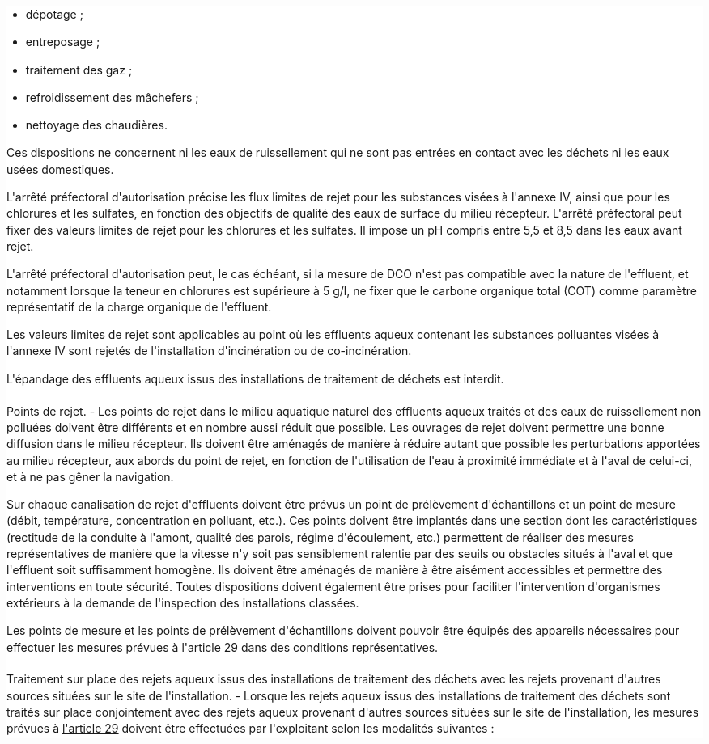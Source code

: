 - dépotage ;

- entreposage ;

- traitement des gaz ;

- refroidissement des mâchefers ;

- nettoyage des chaudières.

Ces dispositions ne concernent ni les eaux de ruissellement qui ne sont pas entrées en contact avec les déchets ni les eaux usées domestiques.

L'arrêté préfectoral d'autorisation précise les flux limites de rejet pour les substances visées à l'annexe IV, ainsi que pour les chlorures et les sulfates, en fonction des objectifs de qualité des eaux de surface du milieu récepteur. L'arrêté préfectoral peut fixer des valeurs limites de rejet pour les chlorures et les sulfates. Il impose un pH compris entre 5,5 et 8,5 dans les eaux avant rejet.

L'arrêté préfectoral d'autorisation peut, le cas échéant, si la mesure de DCO n'est pas compatible avec la nature de l'effluent, et notamment lorsque la teneur en chlorures est supérieure à 5 g/l, ne fixer que le carbone organique total (COT) comme paramètre représentatif de la charge organique de l'effluent.

Les valeurs limites de rejet sont applicables au point où les effluents aqueux contenant les substances polluantes visées à l'annexe IV sont rejetés de l'installation d'incinération ou de co-incinération.

L'épandage des effluents aqueux issus des installations de traitement de déchets est interdit.

#### 



Points de rejet. - Les points de rejet dans le milieu aquatique naturel des effluents aqueux traités et des eaux de ruissellement non polluées doivent être différents et en nombre aussi réduit que possible. Les ouvrages de rejet doivent permettre une bonne diffusion dans le milieu récepteur. Ils doivent être aménagés de manière à réduire autant que possible les perturbations apportées au milieu récepteur, aux abords du point de rejet, en fonction de l'utilisation de l'eau à proximité immédiate et à l'aval de celui-ci, et à ne pas gêner la navigation.

Sur chaque canalisation de rejet d'effluents doivent être prévus un point de prélèvement d'échantillons et un point de mesure (débit, température, concentration en polluant, etc.). Ces points doivent être implantés dans une section dont les caractéristiques (rectitude de la conduite à l'amont, qualité des parois, régime d'écoulement, etc.) permettent de réaliser des mesures représentatives de manière que la vitesse n'y soit pas sensiblement ralentie par des seuils ou obstacles situés à l'aval et que l'effluent soit suffisamment homogène. Ils doivent être aménagés de manière à être aisément accessibles et permettre des interventions en toute sécurité. Toutes dispositions doivent également être prises pour faciliter l'intervention d'organismes extérieurs à la demande de l'inspection des installations classées.

Les points de mesure et les points de prélèvement d'échantillons doivent pouvoir être équipés des appareils nécessaires pour effectuer les mesures prévues à [l'article 29](#article-29) dans des conditions représentatives.

#### 



Traitement sur place des rejets aqueux issus des installations de traitement des déchets avec les rejets provenant d'autres sources situées sur le site de l'installation. - Lorsque les rejets aqueux issus des installations de traitement des déchets sont traités sur place conjointement avec des rejets aqueux provenant d'autres sources situées sur le site de l'installation, les mesures prévues à [l'article 29](#article-29) doivent être effectuées par l'exploitant selon les modalités suivantes :
